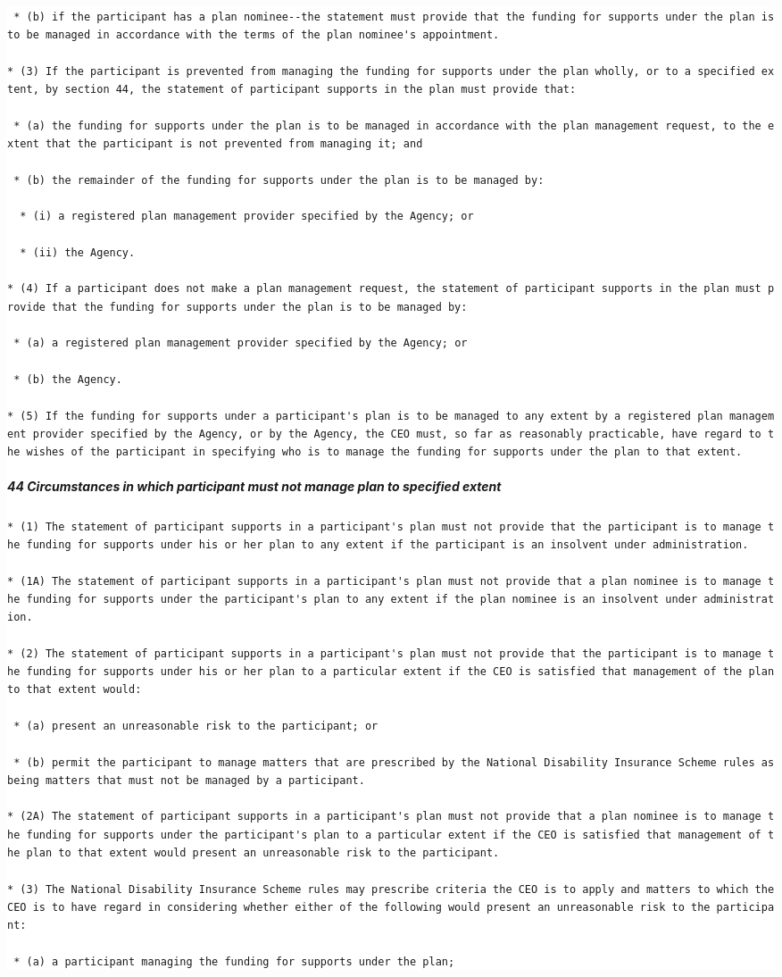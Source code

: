      * (b) if the participant has a plan nominee--the statement must provide that the funding for supports under the plan is to be managed in accordance with the terms of the plan nominee's appointment.

    * (3) If the participant is prevented from managing the funding for supports under the plan wholly, or to a specified extent, by section 44, the statement of participant supports in the plan must provide that:

     * (a) the funding for supports under the plan is to be managed in accordance with the plan management request, to the extent that the participant is not prevented from managing it; and

     * (b) the remainder of the funding for supports under the plan is to be managed by:

      * (i) a registered plan management provider specified by the Agency; or

      * (ii) the Agency.

    * (4) If a participant does not make a plan management request, the statement of participant supports in the plan must provide that the funding for supports under the plan is to be managed by:

     * (a) a registered plan management provider specified by the Agency; or

     * (b) the Agency.

    * (5) If the funding for supports under a participant's plan is to be managed to any extent by a registered plan management provider specified by the Agency, or by the Agency, the CEO must, so far as reasonably practicable, have regard to the wishes of the participant in specifying who is to manage the funding for supports under the plan to that extent.

##### 44  Circumstances in which participant must not manage plan to specified extent

    * (1) The statement of participant supports in a participant's plan must not provide that the participant is to manage the funding for supports under his or her plan to any extent if the participant is an insolvent under administration.

    * (1A) The statement of participant supports in a participant's plan must not provide that a plan nominee is to manage the funding for supports under the participant's plan to any extent if the plan nominee is an insolvent under administration.

    * (2) The statement of participant supports in a participant's plan must not provide that the participant is to manage the funding for supports under his or her plan to a particular extent if the CEO is satisfied that management of the plan to that extent would:

     * (a) present an unreasonable risk to the participant; or

     * (b) permit the participant to manage matters that are prescribed by the National Disability Insurance Scheme rules as being matters that must not be managed by a participant.

    * (2A) The statement of participant supports in a participant's plan must not provide that a plan nominee is to manage the funding for supports under the participant's plan to a particular extent if the CEO is satisfied that management of the plan to that extent would present an unreasonable risk to the participant.

    * (3) The National Disability Insurance Scheme rules may prescribe criteria the CEO is to apply and matters to which the CEO is to have regard in considering whether either of the following would present an unreasonable risk to the participant:

     * (a) a participant managing the funding for supports under the plan;
